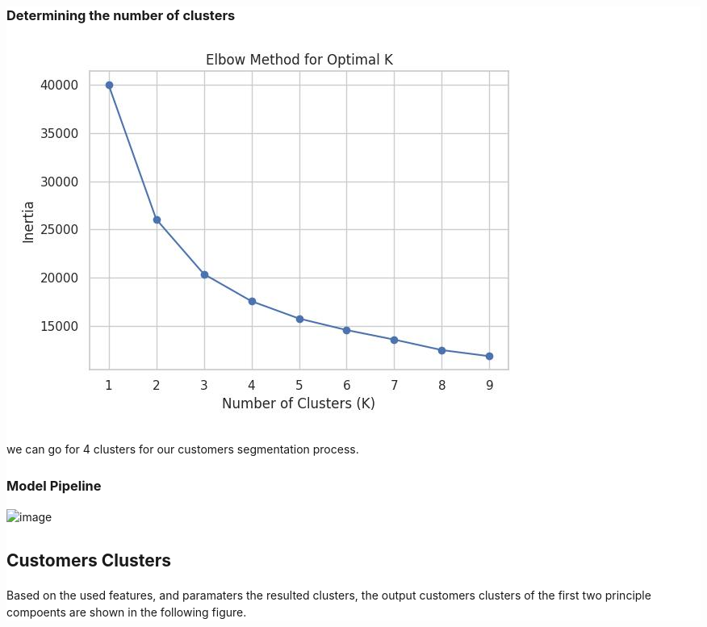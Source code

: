 ### Determining the number of clusters
![elbow for clusters](../plots/Elbow%20Method%20for%20Optimal%20K.jpg)

we can go for 4 clusters for our customers segmentation process.

### Model Pipeline
![image](https://github.com/AhmedYousriSobhi/aCupOfTea/assets/66730765/afed83b0-c89d-4c33-add4-fdc11d28c89b)

## Customers Clusters
Based on the used features, and paramaters the resulted clusters, the output customers clusters of the first two principle compoents are shown in the following figure.
